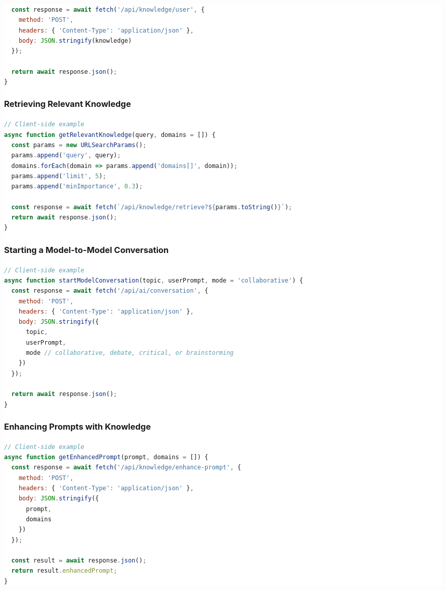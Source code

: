 ```javascript
  const response = await fetch('/api/knowledge/user', {
    method: 'POST',
    headers: { 'Content-Type': 'application/json' },
    body: JSON.stringify(knowledge)
  });

  return await response.json();
}
```

### Retrieving Relevant Knowledge

```javascript
// Client-side example
async function getRelevantKnowledge(query, domains = []) {
  const params = new URLSearchParams();
  params.append('query', query);
  domains.forEach(domain => params.append('domains[]', domain));
  params.append('limit', 5);
  params.append('minImportance', 0.3);

  const response = await fetch(`/api/knowledge/retrieve?${params.toString()}`);
  return await response.json();
}
```

### Starting a Model-to-Model Conversation

```javascript
// Client-side example
async function startModelConversation(topic, userPrompt, mode = 'collaborative') {
  const response = await fetch('/api/ai/conversation', {
    method: 'POST',
    headers: { 'Content-Type': 'application/json' },
    body: JSON.stringify({
      topic,
      userPrompt,
      mode // collaborative, debate, critical, or brainstorming
    })
  });

  return await response.json();
}
```

### Enhancing Prompts with Knowledge

```javascript
// Client-side example
async function getEnhancedPrompt(prompt, domains = []) {
  const response = await fetch('/api/knowledge/enhance-prompt', {
    method: 'POST',
    headers: { 'Content-Type': 'application/json' },
    body: JSON.stringify({
      prompt,
      domains
    })
  });

  const result = await response.json();
  return result.enhancedPrompt;
}
```
